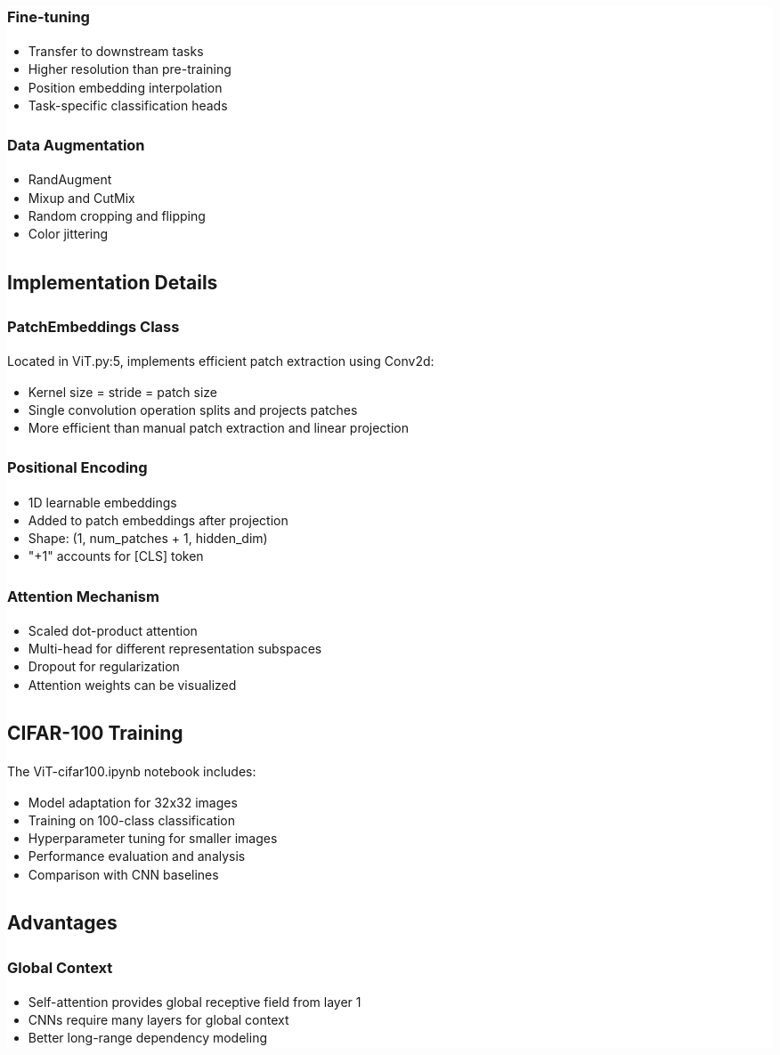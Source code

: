 ### Fine-tuning
- Transfer to downstream tasks
- Higher resolution than pre-training
- Position embedding interpolation
- Task-specific classification heads

### Data Augmentation
- RandAugment
- Mixup and CutMix
- Random cropping and flipping
- Color jittering

## Implementation Details

### PatchEmbeddings Class
Located in ViT.py:5, implements efficient patch extraction using Conv2d:
- Kernel size = stride = patch size
- Single convolution operation splits and projects patches
- More efficient than manual patch extraction and linear projection

### Positional Encoding
- 1D learnable embeddings
- Added to patch embeddings after projection
- Shape: (1, num_patches + 1, hidden_dim)
- "+1" accounts for [CLS] token

### Attention Mechanism
- Scaled dot-product attention
- Multi-head for different representation subspaces
- Dropout for regularization
- Attention weights can be visualized

## CIFAR-100 Training

The ViT-cifar100.ipynb notebook includes:
- Model adaptation for 32x32 images
- Training on 100-class classification
- Hyperparameter tuning for smaller images
- Performance evaluation and analysis
- Comparison with CNN baselines

## Advantages

### Global Context
- Self-attention provides global receptive field from layer 1
- CNNs require many layers for global context
- Better long-range dependency modeling
